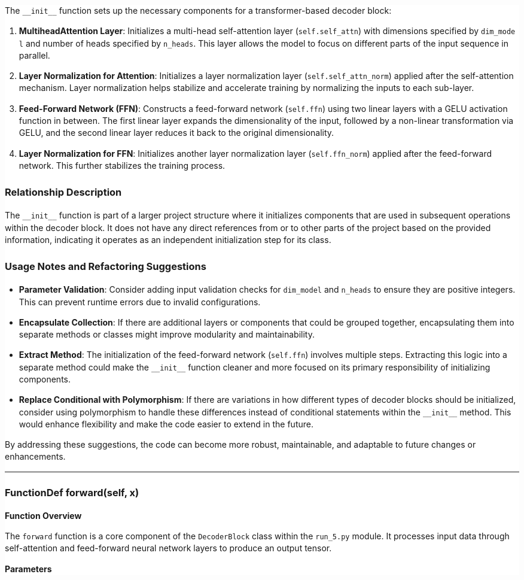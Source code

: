The `__init__` function sets up the necessary components for a transformer-based decoder block:

1. **MultiheadAttention Layer**: Initializes a multi-head self-attention layer (`self.self_attn`) with dimensions specified by `dim_model` and number of heads specified by `n_heads`. This layer allows the model to focus on different parts of the input sequence in parallel.

2. **Layer Normalization for Attention**: Initializes a layer normalization layer (`self.self_attn_norm`) applied after the self-attention mechanism. Layer normalization helps stabilize and accelerate training by normalizing the inputs to each sub-layer.

3. **Feed-Forward Network (FFN)**: Constructs a feed-forward network (`self.ffn`) using two linear layers with a GELU activation function in between. The first linear layer expands the dimensionality of the input, followed by a non-linear transformation via GELU, and the second linear layer reduces it back to the original dimensionality.

4. **Layer Normalization for FFN**: Initializes another layer normalization layer (`self.ffn_norm`) applied after the feed-forward network. This further stabilizes the training process.

### Relationship Description

The `__init__` function is part of a larger project structure where it initializes components that are used in subsequent operations within the decoder block. It does not have any direct references from or to other parts of the project based on the provided information, indicating it operates as an independent initialization step for its class.

### Usage Notes and Refactoring Suggestions

- **Parameter Validation**: Consider adding input validation checks for `dim_model` and `n_heads` to ensure they are positive integers. This can prevent runtime errors due to invalid configurations.
  
- **Encapsulate Collection**: If there are additional layers or components that could be grouped together, encapsulating them into separate methods or classes might improve modularity and maintainability.

- **Extract Method**: The initialization of the feed-forward network (`self.ffn`) involves multiple steps. Extracting this logic into a separate method could make the `__init__` function cleaner and more focused on its primary responsibility of initializing components.

- **Replace Conditional with Polymorphism**: If there are variations in how different types of decoder blocks should be initialized, consider using polymorphism to handle these differences instead of conditional statements within the `__init__` method. This would enhance flexibility and make the code easier to extend in the future.

By addressing these suggestions, the code can become more robust, maintainable, and adaptable to future changes or enhancements.
***
### FunctionDef forward(self, x)
**Function Overview**

The `forward` function is a core component of the `DecoderBlock` class within the `run_5.py` module. It processes input data through self-attention and feed-forward neural network layers to produce an output tensor.

**Parameters**
